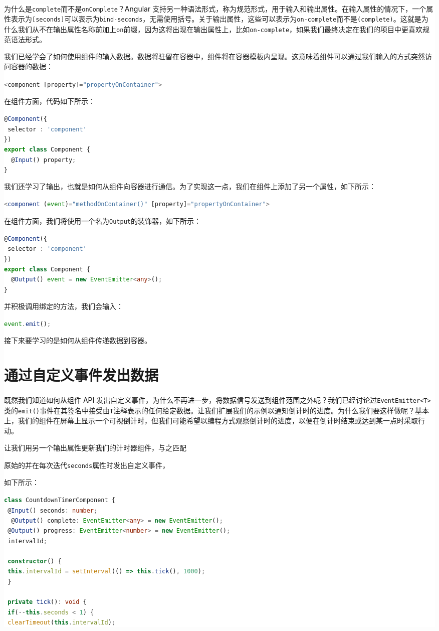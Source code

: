 为什么是`complete`而不是`onComplete`？Angular 支持另一种语法形式，称为规范形式，用于输入和输出属性。在输入属性的情况下，一个属性表示为`[seconds]`可以表示为`bind-seconds`，无需使用括号。关于输出属性，这些可以表示为`on-complete`而不是`(complete)`。这就是为什么我们从不在输出属性名称前加上`on`前缀，因为这将出现在输出属性上，比如`on-complete`，如果我们最终决定在我们的项目中更喜欢规范语法形式。

我们已经学会了如何使用组件的输入数据。数据将驻留在容器中，组件将在容器模板内呈现。这意味着组件可以通过我们输入的方式突然访问容器的数据：

```ts
<component [property]="propertyOnContainer">
```

在组件方面，代码如下所示：

```ts
@Component({
 selector : 'component'
})
export class Component {
  @Input() property;
}
```

我们还学习了输出，也就是如何从组件向容器进行通信。为了实现这一点，我们在组件上添加了另一个属性，如下所示：

```ts
<component (event)="methodOnContainer()" [property]="propertyOnContainer">
```

在组件方面，我们将使用一个名为`Output`的装饰器，如下所示：

```ts
@Component({
 selector : 'component'
})
export class Component {
  @Output() event = new EventEmitter<any>();
}
```

并积极调用绑定的方法，我们会输入：

```ts
event.emit();
```

接下来要学习的是如何从组件传递数据到容器。

# 通过自定义事件发出数据

既然我们知道如何从组件 API 发出自定义事件，为什么不再进一步，将数据信号发送到组件范围之外呢？我们已经讨论过`EventEmitter<T>`类的`emit()`事件在其签名中接受由`T`注释表示的任何给定数据。让我们扩展我们的示例以通知倒计时的进度。为什么我们要这样做呢？基本上，我们的组件在屏幕上显示一个可视倒计时，但我们可能希望以编程方式观察倒计时的进度，以便在倒计时结束或达到某一点时采取行动。

让我们用另一个输出属性更新我们的计时器组件，与之匹配

原始的并在每次迭代`seconds`属性时发出自定义事件，

如下所示：

```ts
class CountdownTimerComponent {
 @Input() seconds: number;
  @Output() complete: EventEmitter<any> = new EventEmitter();
 @Output() progress: EventEmitter<number> = new EventEmitter();
 intervalId;

 constructor() {
 this.intervalId = setInterval(() => this.tick(), 1000);
 }

 private tick(): void {
 if(--this.seconds < 1) {
 clearTimeout(this.intervalId);
```